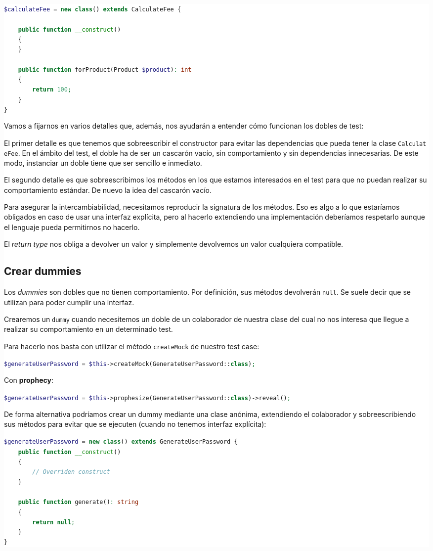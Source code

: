 ```php
$calculateFee = new class() extends CalculateFee {
    
    public function __construct()
    {
    }
    
    public function forProduct(Product $product): int
    {
        return 100;
    }
}
```

Vamos a fijarnos en varios detalles que, además, nos ayudarán a entender cómo funcionan los dobles de test:

El primer detalle es que tenemos que sobreescribir el constructor para evitar las dependencias que pueda tener la clase `CalculateFee`. En el ámbito del test, el doble ha de ser un cascarón vacío, sin comportamiento y sin dependencias innecesarias. De este modo, instanciar un doble tiene que ser sencillo e inmediato.

El segundo detalle es que sobreescribimos los métodos en los que estamos interesados en el test para que no puedan realizar su comportamiento estándar. De nuevo la idea del cascarón vacío. 

Para asegurar la intercambiabilidad, necesitamos reproducir la signatura de los métodos. Eso es algo a lo que estaríamos obligados en caso de usar una interfaz explícita, pero al hacerlo extendiendo una implementación deberíamos respetarlo aunque el lenguaje pueda permitirnos no hacerlo.

El *return type* nos obliga a devolver un valor y simplemente devolvemos un valor cualquiera compatible.

## Crear dummies

Los *dummies* son dobles que no tienen comportamiento. Por definición, sus métodos devolverán `null`. Se suele decir que se utilizan para poder cumplir una interfaz.

Crearemos un `dummy` cuando necesitemos un doble de un colaborador de nuestra clase del cual no nos interesa que llegue a realizar su comportamiento en un determinado test.

Para hacerlo nos basta con utilizar el método `createMock` de nuestro test case:

```php
$generateUserPassword = $this->createMock(GenerateUserPassword::class);
```

Con **prophecy**:

```php
$generateUserPassword = $this->prophesize(GenerateUserPassword::class)->reveal();
```

De forma alternativa podríamos crear un dummy mediante una clase anónima, extendiendo el colaborador y sobreescribiendo sus métodos para evitar que se ejecuten (cuando no tenemos interfaz explícita):

```php
$generateUserPassword = new class() extends GenerateUserPassword {
    public function __construct()
    {
        // Overriden construct
    }
    
    public function generate(): string
    {
        return null;
    }
}
```
